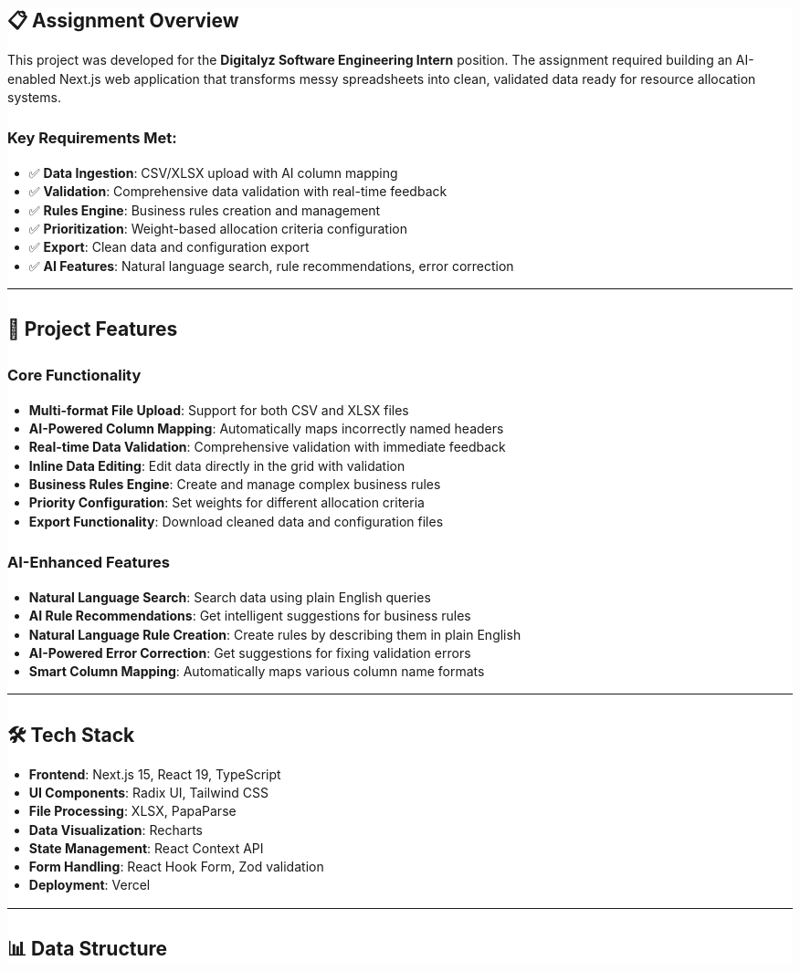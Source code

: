 
## 📋 **Assignment Overview**
This project was developed for the **Digitalyz Software Engineering Intern** position. The assignment required building an AI-enabled Next.js web application that transforms messy spreadsheets into clean, validated data ready for resource allocation systems.

### **Key Requirements Met:**
- ✅ **Data Ingestion**: CSV/XLSX upload with AI column mapping
- ✅ **Validation**: Comprehensive data validation with real-time feedback
- ✅ **Rules Engine**: Business rules creation and management
- ✅ **Prioritization**: Weight-based allocation criteria configuration
- ✅ **Export**: Clean data and configuration export
- ✅ **AI Features**: Natural language search, rule recommendations, error correction

---

## 🎯 **Project Features**

### **Core Functionality**
- **Multi-format File Upload**: Support for both CSV and XLSX files
- **AI-Powered Column Mapping**: Automatically maps incorrectly named headers
- **Real-time Data Validation**: Comprehensive validation with immediate feedback
- **Inline Data Editing**: Edit data directly in the grid with validation
- **Business Rules Engine**: Create and manage complex business rules
- **Priority Configuration**: Set weights for different allocation criteria
- **Export Functionality**: Download cleaned data and configuration files

### **AI-Enhanced Features**
- **Natural Language Search**: Search data using plain English queries
- **AI Rule Recommendations**: Get intelligent suggestions for business rules
- **Natural Language Rule Creation**: Create rules by describing them in plain English
- **AI-Powered Error Correction**: Get suggestions for fixing validation errors
- **Smart Column Mapping**: Automatically maps various column name formats

---

## 🛠️ **Tech Stack**

- **Frontend**: Next.js 15, React 19, TypeScript
- **UI Components**: Radix UI, Tailwind CSS
- **File Processing**: XLSX, PapaParse
- **Data Visualization**: Recharts
- **State Management**: React Context API
- **Form Handling**: React Hook Form, Zod validation
- **Deployment**: Vercel

---

## 📊 **Data Structure**
